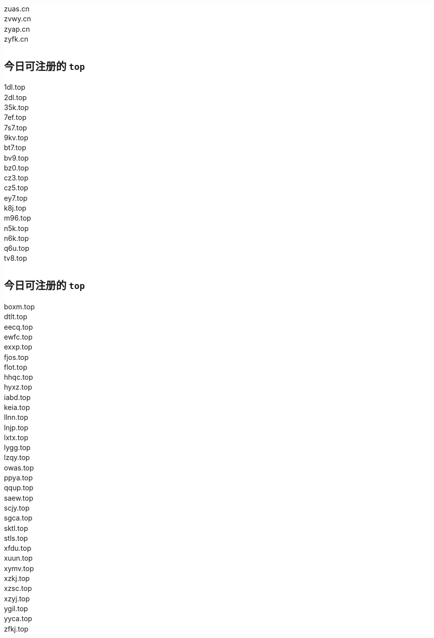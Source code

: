 zuas.cn   
zvwy.cn   
zyap.cn   
zyfk.cn   


## 今日可注册的 `top`
>
1dl.top   
2dl.top   
35k.top   
7ef.top   
7s7.top   
9kv.top   
bt7.top   
bv9.top   
bz0.top   
cz3.top   
cz5.top   
ey7.top   
k8j.top   
m96.top   
n5k.top   
n6k.top   
q6u.top   
tv8.top   


## 今日可注册的 `top`
>
boxm.top   
dtlt.top   
eecq.top   
ewfc.top   
exxp.top   
fjos.top   
flot.top   
hhqc.top   
hyxz.top   
iabd.top   
keia.top   
llnn.top   
lnjp.top   
lxtx.top   
lygg.top   
lzqy.top   
owas.top   
ppya.top   
qqup.top   
saew.top   
scjy.top   
sgca.top   
sktl.top   
stls.top   
xfdu.top   
xuun.top   
xymv.top   
xzkj.top   
xzsc.top   
xzyj.top   
ygil.top   
yyca.top   
zfkj.top   